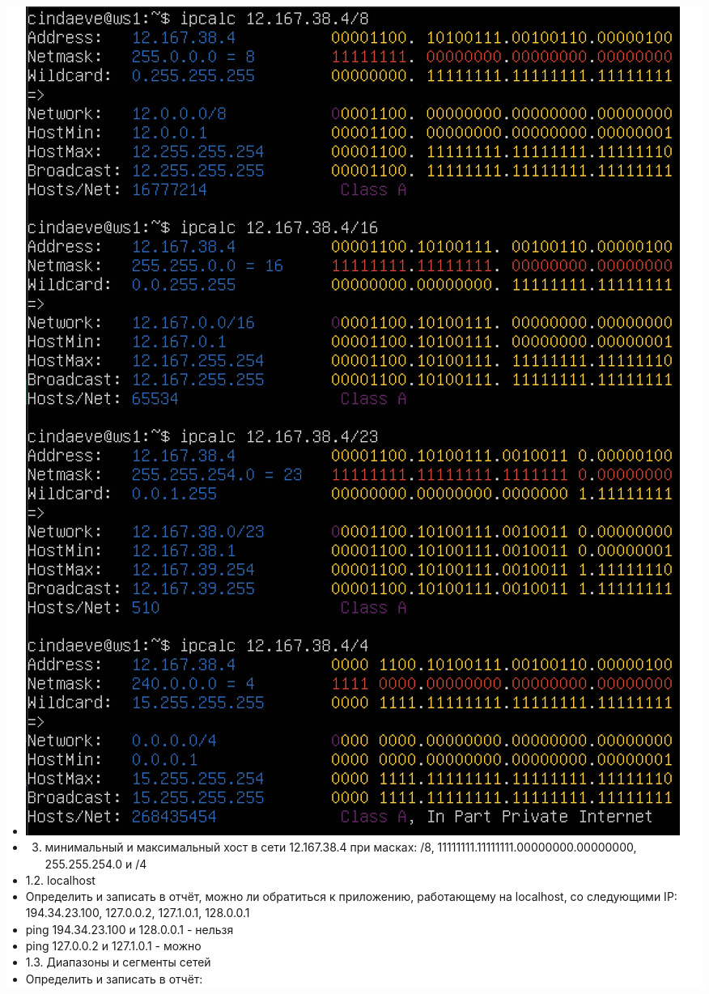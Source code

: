 - ![Alt text](./images/image-2.png)
- 3) минимальный и максимальный хост в сети 12.167.38.4 при масках: /8, 11111111.11111111.00000000.00000000, 255.255.254.0 и /4
- 1.2. localhost
- Определить и записать в отчёт, можно ли обратиться к приложению, работающему на localhost, со следующими IP: 194.34.23.100, 127.0.0.2, 127.1.0.1, 128.0.0.1
- ping 194.34.23.100 и 128.0.0.1 - нельзя
- ping 127.0.0.2 и 127.1.0.1 - можно
- 1.3. Диапазоны и сегменты сетей
- Определить и записать в отчёт: